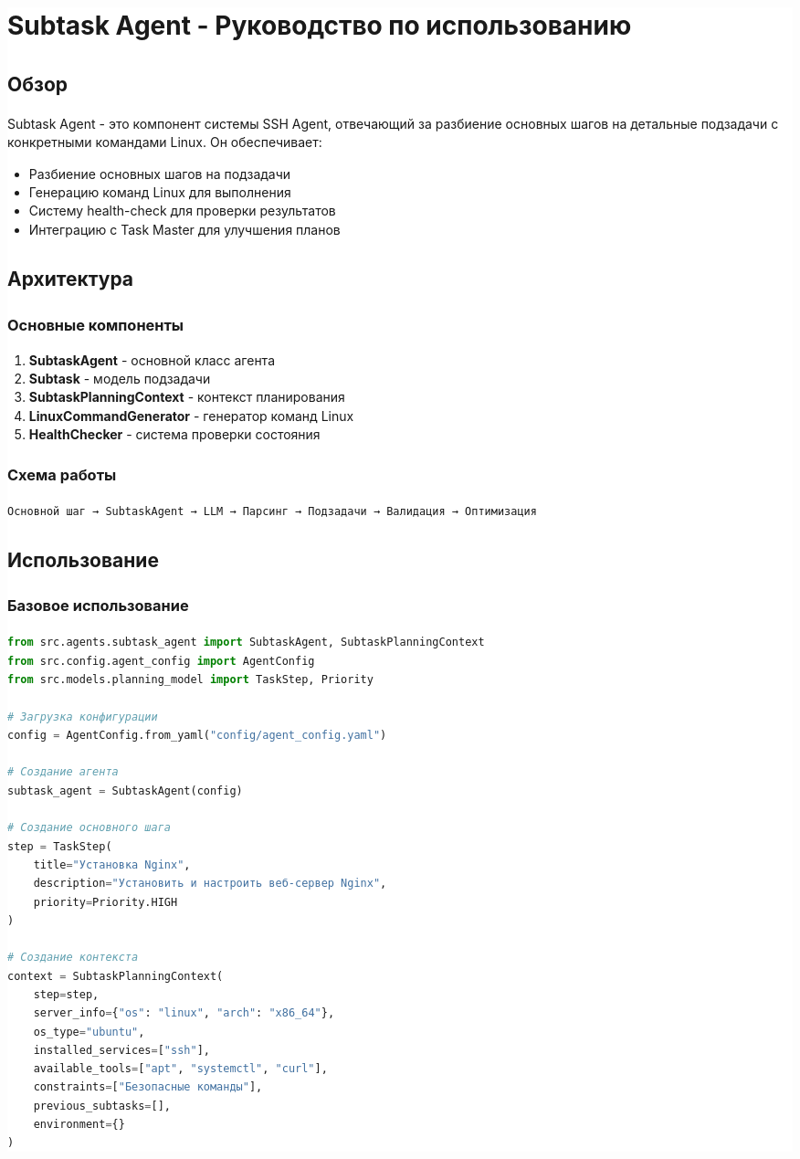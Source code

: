 # Subtask Agent - Руководство по использованию

## Обзор

Subtask Agent - это компонент системы SSH Agent, отвечающий за разбиение основных шагов на детальные подзадачи с конкретными командами Linux. Он обеспечивает:

- Разбиение основных шагов на подзадачи
- Генерацию команд Linux для выполнения
- Систему health-check для проверки результатов
- Интеграцию с Task Master для улучшения планов

## Архитектура

### Основные компоненты

1. **SubtaskAgent** - основной класс агента
2. **Subtask** - модель подзадачи
3. **SubtaskPlanningContext** - контекст планирования
4. **LinuxCommandGenerator** - генератор команд Linux
5. **HealthChecker** - система проверки состояния

### Схема работы

```
Основной шаг → SubtaskAgent → LLM → Парсинг → Подзадачи → Валидация → Оптимизация
```

## Использование

### Базовое использование

```python
from src.agents.subtask_agent import SubtaskAgent, SubtaskPlanningContext
from src.config.agent_config import AgentConfig
from src.models.planning_model import TaskStep, Priority

# Загрузка конфигурации
config = AgentConfig.from_yaml("config/agent_config.yaml")

# Создание агента
subtask_agent = SubtaskAgent(config)

# Создание основного шага
step = TaskStep(
    title="Установка Nginx",
    description="Установить и настроить веб-сервер Nginx",
    priority=Priority.HIGH
)

# Создание контекста
context = SubtaskPlanningContext(
    step=step,
    server_info={"os": "linux", "arch": "x86_64"},
    os_type="ubuntu",
    installed_services=["ssh"],
    available_tools=["apt", "systemctl", "curl"],
    constraints=["Безопасные команды"],
    previous_subtasks=[],
    environment={}
)

```